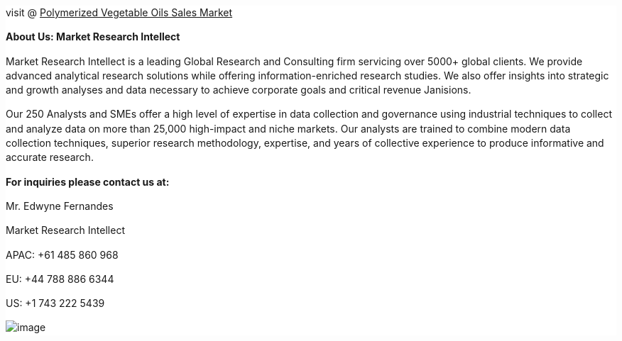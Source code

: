 visit&nbsp;@</strong>&nbsp;</span><span class="font-[700]"><a href="https://www.marketresearchintellect.com/product/global-polymerized-vegetable-oils-sales-market/?utm_source=Linkedin&utm_medium=811" target="_blank" data-tracking-control-name="article-ssr-frontend-pulse_little-text-block" data-tracking-will-navigate="" data-test-link="">Polymerized Vegetable Oils Sales Market</a></span></p><p><strong><span class="font-[700]">About Us: Market Research Intellect</span></strong></p><p><span class="">Market Research Intellect is a leading Global Research and Consulting firm servicing over 5000+ global clients. We provide advanced analytical research solutions while offering information-enriched research studies.&nbsp;</span>We also offer insights into strategic and growth analyses and data necessary to achieve corporate goals and critical revenue Janisions.</p><p><span class="">Our 250 Analysts and SMEs offer a high level of expertise in data collection and governance using industrial techniques to collect and analyze data on more than 25,000 high-impact and niche markets. Our analysts are trained to combine modern data collection techniques, superior research methodology, expertise, and years of collective experience to produce informative and accurate research.</span></p><p><strong>For inquiries please contact us at:</strong></p><p>Mr. Edwyne Fernandes</p><p>Market Research Intellect</p><p>APAC: +61 485 860 968</p><p>EU: +44 788 886 6344</p><p>US: +1 743 222 5439</p>
![image](https://github.com/user-attachments/assets/78ab96fc-0796-4026-9899-83826c52e622)

